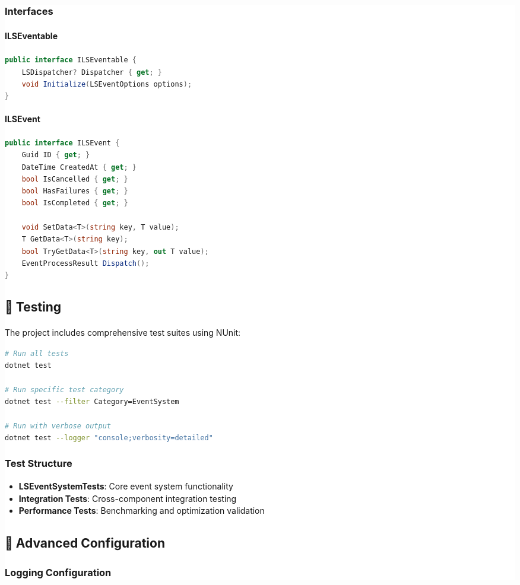 ### Interfaces

#### ILSEventable

```csharp
public interface ILSEventable {
    LSDispatcher? Dispatcher { get; }
    void Initialize(LSEventOptions options);
}
```

#### ILSEvent

```csharp
public interface ILSEvent {
    Guid ID { get; }
    DateTime CreatedAt { get; }
    bool IsCancelled { get; }
    bool HasFailures { get; }
    bool IsCompleted { get; }
    
    void SetData<T>(string key, T value);
    T GetData<T>(string key);
    bool TryGetData<T>(string key, out T value);
    EventProcessResult Dispatch();
}
```

## 🧪 Testing

The project includes comprehensive test suites using NUnit:

```bash
# Run all tests
dotnet test

# Run specific test category
dotnet test --filter Category=EventSystem

# Run with verbose output
dotnet test --logger "console;verbosity=detailed"
```

### Test Structure

- **LSEventSystemTests**: Core event system functionality
- **Integration Tests**: Cross-component integration testing
- **Performance Tests**: Benchmarking and optimization validation

## 🔧 Advanced Configuration

### Logging Configuration
